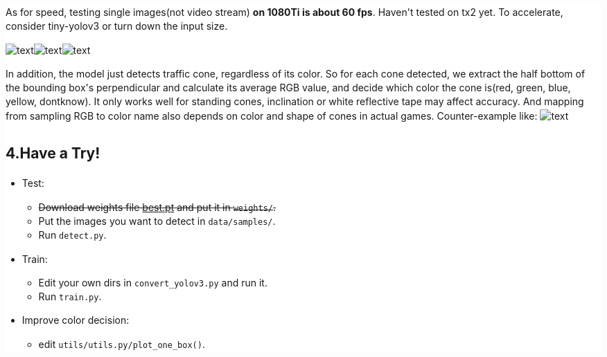 As for speed, testing single images(not video stream) **on 1080Ti is about 60 fps**. Haven't tested on tx2 yet. To accelerate, consider tiny-yolov3 or turn down the input size.

![text](imgs/11.jpg)![text](imgs/12.jpg)![text](imgs/13.jpg)

In addition, the model just detects traffic cone, regardless of its color. So for each cone detected, we extract the half bottom of the bounding box's perpendicular and calculate its average RGB value, and decide which color the cone is(red, green, blue, yellow, dontknow). It only works well for standing cones, inclination or white reflective tape may affect accuracy. And mapping from sampling RGB to color name also depends on color and shape of cones in actual games. Counter-example like:
![text](imgs/14.jpg)


## 4.Have a Try!
+ Test:
	- ~~Download weights file [best.pt](https://drive.google.com/file/d/1cTnrWIjWcGjLzz44P6cCUxqh8teCaoFr/view?usp=sharing) and put it in `weights/`.~~
	- Put the images you want to detect in `data/samples/`.
	- Run `detect.py`.

+ Train:
	- Edit your own dirs in `convert_yolov3.py` and run it.
	- Run `train.py`.

+ Improve color decision:
	- edit `utils/utils.py/plot_one_box()`.
